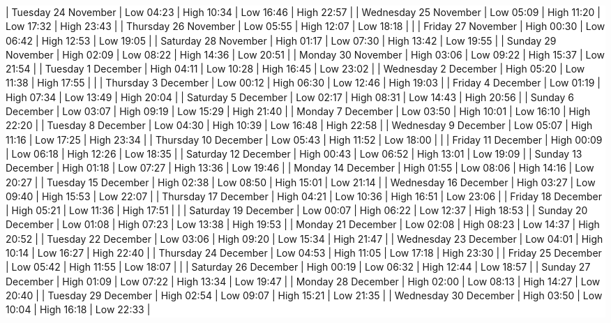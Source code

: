 | Tuesday 24 November | Low 04:23 | High 10:34 | Low 16:46 | High 22:57 | 
| Wednesday 25 November | Low 05:09 | High 11:20 | Low 17:32 | High 23:43 | 
| Thursday 26 November | Low 05:55 | High 12:07 | Low 18:18 |  | 
| Friday 27 November | High 00:30 | Low 06:42 | High 12:53 | Low 19:05 | 
| Saturday 28 November | High 01:17 | Low 07:30 | High 13:42 | Low 19:55 | 
| Sunday 29 November | High 02:09 | Low 08:22 | High 14:36 | Low 20:51 | 
| Monday 30 November | High 03:06 | Low 09:22 | High 15:37 | Low 21:54 | 
| Tuesday 1 December | High 04:11 | Low 10:28 | High 16:45 | Low 23:02 | 
| Wednesday 2 December | High 05:20 | Low 11:38 | High 17:55 |  | 
| Thursday 3 December | Low 00:12 | High 06:30 | Low 12:46 | High 19:03 | 
| Friday 4 December | Low 01:19 | High 07:34 | Low 13:49 | High 20:04 | 
| Saturday 5 December | Low 02:17 | High 08:31 | Low 14:43 | High 20:56 | 
| Sunday 6 December | Low 03:07 | High 09:19 | Low 15:29 | High 21:40 | 
| Monday 7 December | Low 03:50 | High 10:01 | Low 16:10 | High 22:20 | 
| Tuesday 8 December | Low 04:30 | High 10:39 | Low 16:48 | High 22:58 | 
| Wednesday 9 December | Low 05:07 | High 11:16 | Low 17:25 | High 23:34 | 
| Thursday 10 December | Low 05:43 | High 11:52 | Low 18:00 |  | 
| Friday 11 December | High 00:09 | Low 06:18 | High 12:26 | Low 18:35 | 
| Saturday 12 December | High 00:43 | Low 06:52 | High 13:01 | Low 19:09 | 
| Sunday 13 December | High 01:18 | Low 07:27 | High 13:36 | Low 19:46 | 
| Monday 14 December | High 01:55 | Low 08:06 | High 14:16 | Low 20:27 | 
| Tuesday 15 December | High 02:38 | Low 08:50 | High 15:01 | Low 21:14 | 
| Wednesday 16 December | High 03:27 | Low 09:40 | High 15:53 | Low 22:07 | 
| Thursday 17 December | High 04:21 | Low 10:36 | High 16:51 | Low 23:06 | 
| Friday 18 December | High 05:21 | Low 11:36 | High 17:51 |  | 
| Saturday 19 December | Low 00:07 | High 06:22 | Low 12:37 | High 18:53 | 
| Sunday 20 December | Low 01:08 | High 07:23 | Low 13:38 | High 19:53 | 
| Monday 21 December | Low 02:08 | High 08:23 | Low 14:37 | High 20:52 | 
| Tuesday 22 December | Low 03:06 | High 09:20 | Low 15:34 | High 21:47 | 
| Wednesday 23 December | Low 04:01 | High 10:14 | Low 16:27 | High 22:40 | 
| Thursday 24 December | Low 04:53 | High 11:05 | Low 17:18 | High 23:30 | 
| Friday 25 December | Low 05:42 | High 11:55 | Low 18:07 |  | 
| Saturday 26 December | High 00:19 | Low 06:32 | High 12:44 | Low 18:57 | 
| Sunday 27 December | High 01:09 | Low 07:22 | High 13:34 | Low 19:47 | 
| Monday 28 December | High 02:00 | Low 08:13 | High 14:27 | Low 20:40 | 
| Tuesday 29 December | High 02:54 | Low 09:07 | High 15:21 | Low 21:35 | 
| Wednesday 30 December | High 03:50 | Low 10:04 | High 16:18 | Low 22:33 | 